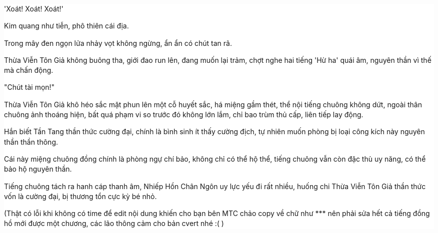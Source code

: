 'Xoát! Xoát! Xoát!'

Kim quang như tiễn, phô thiên cái địa.

Trong mây đen ngọn lửa nhảy vọt không ngừng, ẩn ẩn có chút tan rã.

Thừa Viễn Tôn Giả không buông tha, giới đao run lên, đang muốn lại trảm, chợt nghe hai tiếng 'Hừ ha' quái âm, nguyên thần vì thế mà chấn động.

"Chút tài mọn!"

Thừa Viễn Tôn Giả khô héo sắc mặt phun lên một cỗ huyết sắc, há miệng gầm thét, thể nội tiếng chuông không dứt, ngoài thân chuông ảnh thoáng hiện, bất quá phạm vi so trước đó không lớn lắm, chỉ bao trùm thủ cấp, liên tiếp lay động.

Hắn biết Tần Tang thần thức cường đại, chính là bình sinh ít thấy cường địch, tự nhiên muốn phòng bị loại công kích này nguyên thần thần thông.

Cái này miệng chuông đồng chính là phòng ngự chí bảo, không chỉ có thể hộ thể, tiếng chuông vẫn còn đặc thù uy năng, có thể bảo hộ nguyên thần.

Tiếng chuông tách ra hanh cáp thanh âm, Nhiếp Hồn Chân Ngôn uy lực yếu đi rất nhiều, huống chi Thừa Viễn Tôn Giả thần thức vốn là cường đại, bị thương tổn cực kỳ bé nhỏ.

(Thật có lỗi khi không có time để edit nội dung khiến cho bạn bên MTC chảo copy về chữ như *** nên phải sửa hết cả tiếng đồng hồ mới được một chương, các lão thông cảm cho bản cvert nhé :( )




